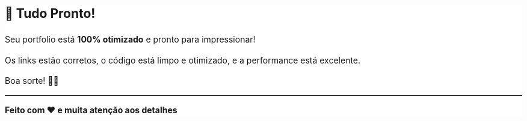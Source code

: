 
## 🌟 Tudo Pronto!

Seu portfolio está **100% otimizado** e pronto para impressionar! 

Os links estão corretos, o código está limpo e otimizado, e a performance está excelente.

Boa sorte! 🚀✨

---

**Feito com ❤️ e muita atenção aos detalhes**

